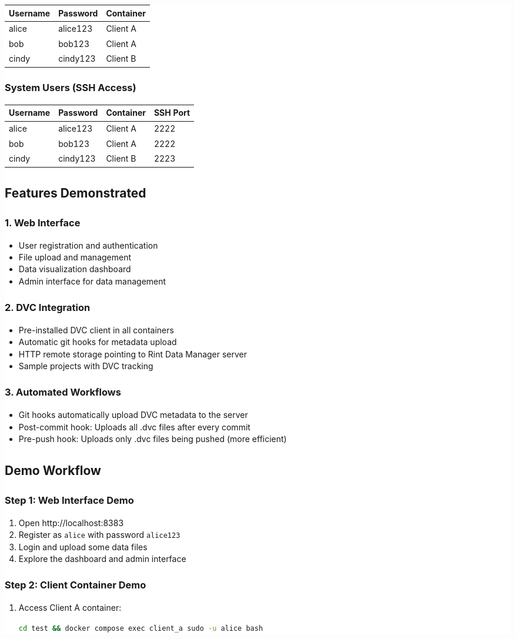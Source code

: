 | Username | Password | Container |
|----------|----------|-----------|
| alice    | alice123 | Client A  |
| bob      | bob123   | Client A  |
| cindy    | cindy123 | Client B  |

### System Users (SSH Access)
| Username | Password | Container | SSH Port |
|----------|----------|-----------|----------|
| alice    | alice123 | Client A  | 2222     |
| bob      | bob123   | Client A  | 2222     |
| cindy    | cindy123 | Client B  | 2223     |

## Features Demonstrated

### 1. Web Interface
- User registration and authentication
- File upload and management
- Data visualization dashboard
- Admin interface for data management

### 2. DVC Integration
- Pre-installed DVC client in all containers
- Automatic git hooks for metadata upload
- HTTP remote storage pointing to Rint Data Manager server
- Sample projects with DVC tracking

### 3. Automated Workflows
- Git hooks automatically upload DVC metadata to the server
- Post-commit hook: Uploads all .dvc files after every commit
- Pre-push hook: Uploads only .dvc files being pushed (more efficient)

## Demo Workflow

### Step 1: Web Interface Demo
1. Open http://localhost:8383
2. Register as `alice` with password `alice123`
3. Login and upload some data files
4. Explore the dashboard and admin interface

### Step 2: Client Container Demo
1. Access Client A container:
   ```bash
   cd test && docker compose exec client_a sudo -u alice bash
   ```
